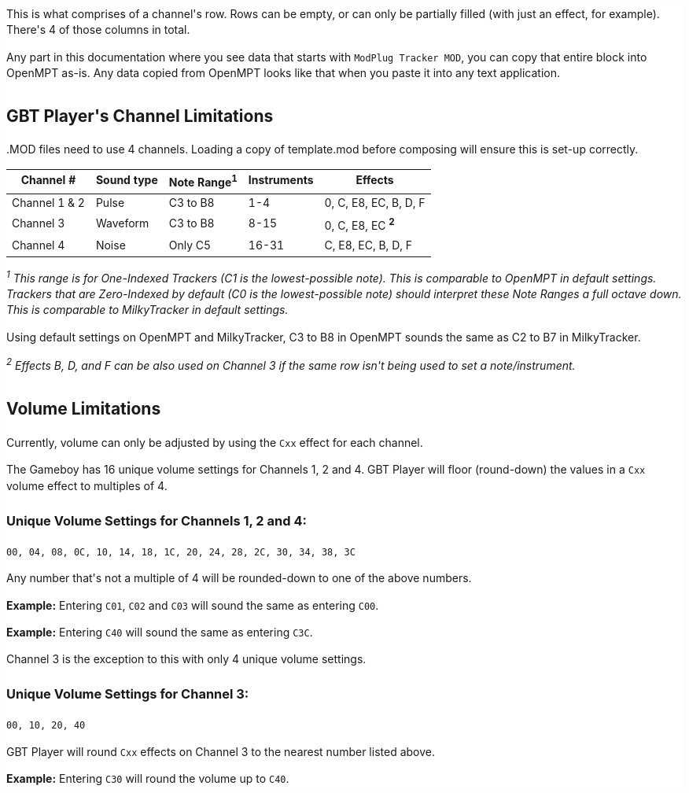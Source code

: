 This is what comprises of a channel's row. Rows can be empty, or can only be partially filled (with just an effect, for example). There's 4 of those columns in total.

Any part in this documentation where you see data that starts with `ModPlug Tracker MOD`, you can copy that entire block into OpenMPT as-is. Any data copied from OpenMPT looks like that when you paste it into any text application.

## GBT Player's Channel Limitations

.MOD files need to use 4 channels. Loading a copy of template.mod before composing will ensure this is set-up correctly.


| Channel #     | Sound type | Note Range<sup>1</sup> | Instruments | Effects               |
| ------------- | ---------- | ---------------------- | ----------- | --------------------- |
| Channel 1 & 2 | Pulse	     | C3 to B8               | 1-4         | 0, C, E8, EC, B, D, F |
| Channel 3     | Waveform   | C3 to B8               | 8-15        | 0, C, E8, EC <sup>**2**</sup> |
| Channel 4     | Noise      | Only C5                | 16-31       | C, E8, EC, B, D, F    |

*<sup>1</sup> This range is for One-Indexed Trackers (C1 is the lowest-possible note). This is comparable to OpenMPT in default settings.*
*Trackers that are Zero-Indexed by default (C0 is the lowest-possible note) should interpret these Note Ranges a full octave down. This is comparable to MilkyTracker in default settings.*

Using default settings on OpenMPT and MilkyTracker, C3 to B8 in OpenMPT sounds the same as C2 to B7 in MilkyTracker.

*<sup>2</sup> Effects B, D, and F can be also used on Channel 3 if the same row isn't being used to set a note/instrument.*

## Volume Limitations

Currently, volume can only be adjusted by using the `Cxx` effect for each channel.

The Gameboy has 16 unique volume settings for Channels 1, 2 and 4. GBT Player will floor (round-down) the values in a `Cxx` volume effect to multiples of 4.

### Unique Volume Settings for Channels 1, 2 and 4:
`00, 04, 08, 0C, 10, 14, 18, 1C, 20, 24, 28, 2C, 30, 34, 38, 3C`

Any number that's not a multiple of 4 will be rounded-down to one of the above numbers.

**Example:** Entering `C01`, `C02` and `C03` will sound the same as entering `C00`.

**Example:** Entering `C40` will sound the same as entering `C3C`.

Channel 3 is the exception to this with only 4 unique volume settings.

### Unique Volume Settings for Channel 3:
`00, 10, 20, 40`

GBT Player will round `Cxx` effects on Channel 3 to the nearest number listed above.

**Example:** Entering `C30` will round the volume up to `C40`.
